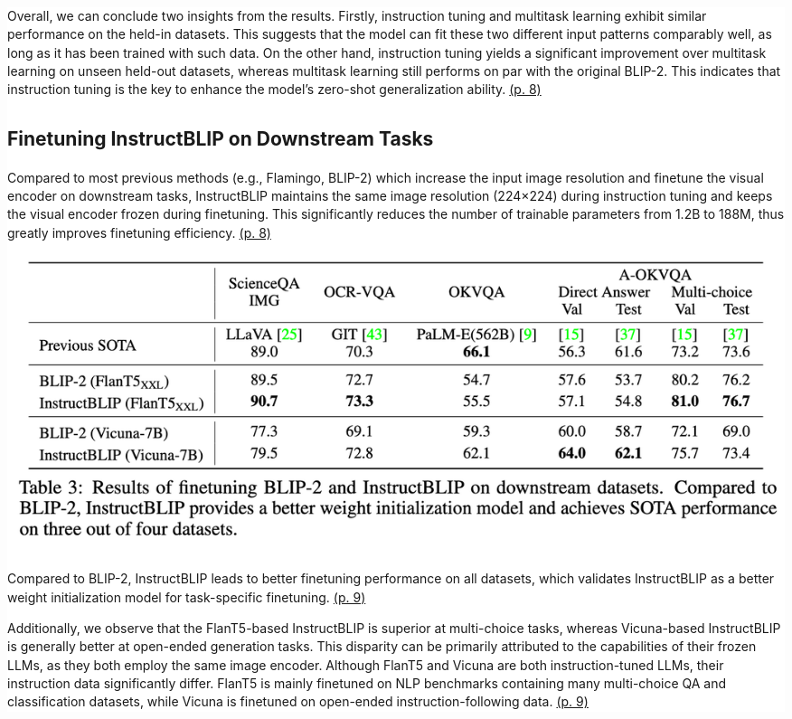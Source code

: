 Overall, we can conclude two insights from the results. Firstly, instruction tuning and multitask learning exhibit similar performance on the held-in datasets. This suggests that the model can fit these two different input patterns comparably well, as long as it has been trained with such data. On the other hand, instruction tuning yields a significant improvement over multitask learning on unseen held-out datasets, whereas multitask learning still performs on par with the original BLIP-2. This indicates that instruction tuning is the key to enhance the model’s zero-shot generalization ability. [(p. 8)](zotero://open-pdf/library/items/GT3DSCLF?page=8&annotation=NEHZKYCW)

## Finetuning InstructBLIP on Downstream Tasks
Compared to most previous methods (e.g., Flamingo, BLIP-2) which increase the input image resolution and finetune the visual encoder on downstream tasks, InstructBLIP maintains the same image resolution (224×224) during instruction tuning and keeps the visual encoder frozen during finetuning. This significantly reduces the number of trainable parameters from 1.2B to 188M, thus greatly improves finetuning efficiency. [(p. 8)](zotero://open-pdf/library/items/GT3DSCLF?page=8&annotation=9EQA3NQZ)

![](https://raw.githubusercontent.com/zhangtemplar/zhangtemplar.github.io/master/uPic/daiInstructBLIPGeneralpurposeVisionLanguage2023-9-x102-y568.png) 

Compared to BLIP-2, InstructBLIP leads to better finetuning performance on all datasets, which validates InstructBLIP as a better weight initialization model for task-specific finetuning. [(p. 9)](zotero://open-pdf/library/items/GT3DSCLF?page=9&annotation=SK9WAFWR)

Additionally, we observe that the FlanT5-based InstructBLIP is superior at multi-choice tasks, whereas Vicuna-based InstructBLIP is generally better at open-ended generation tasks. This disparity can be primarily attributed to the capabilities of their frozen LLMs, as they both employ the same image encoder. Although FlanT5 and Vicuna are both instruction-tuned LLMs, their instruction data significantly differ. FlanT5 is mainly finetuned on NLP benchmarks containing many multi-choice QA and classification datasets, while Vicuna is finetuned on open-ended instruction-following data. [(p. 9)](zotero://open-pdf/library/items/GT3DSCLF?page=9&annotation=8B7336A5)

